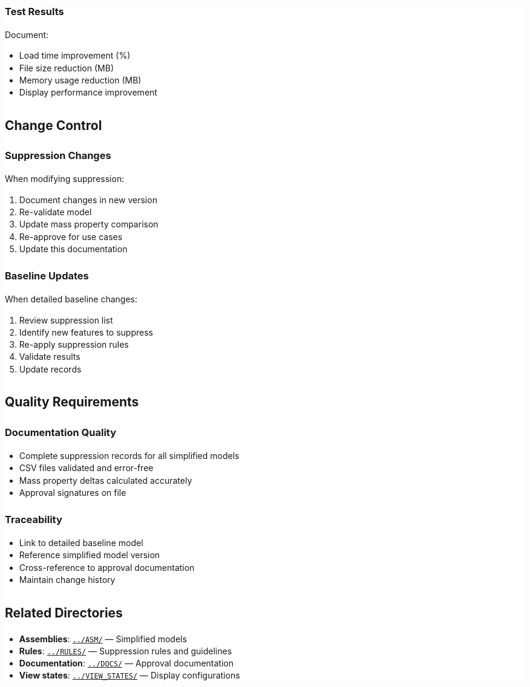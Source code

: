 ### Test Results
Document:
- Load time improvement (%)
- File size reduction (MB)
- Memory usage reduction (MB)
- Display performance improvement

## Change Control

### Suppression Changes
When modifying suppression:
1. Document changes in new version
2. Re-validate model
3. Update mass property comparison
4. Re-approve for use cases
5. Update this documentation

### Baseline Updates
When detailed baseline changes:
1. Review suppression list
2. Identify new features to suppress
3. Re-apply suppression rules
4. Validate results
5. Update records

## Quality Requirements

### Documentation Quality
- Complete suppression records for all simplified models
- CSV files validated and error-free
- Mass property deltas calculated accurately
- Approval signatures on file

### Traceability
- Link to detailed baseline model
- Reference simplified model version
- Cross-reference to approval documentation
- Maintain change history

## Related Directories

- **Assemblies**: [`../ASM/`](../ASM/) — Simplified models
- **Rules**: [`../RULES/`](../RULES/) — Suppression rules and guidelines
- **Documentation**: [`../DOCS/`](../DOCS/) — Approval documentation
- **View states**: [`../VIEW_STATES/`](../VIEW_STATES/) — Display configurations
